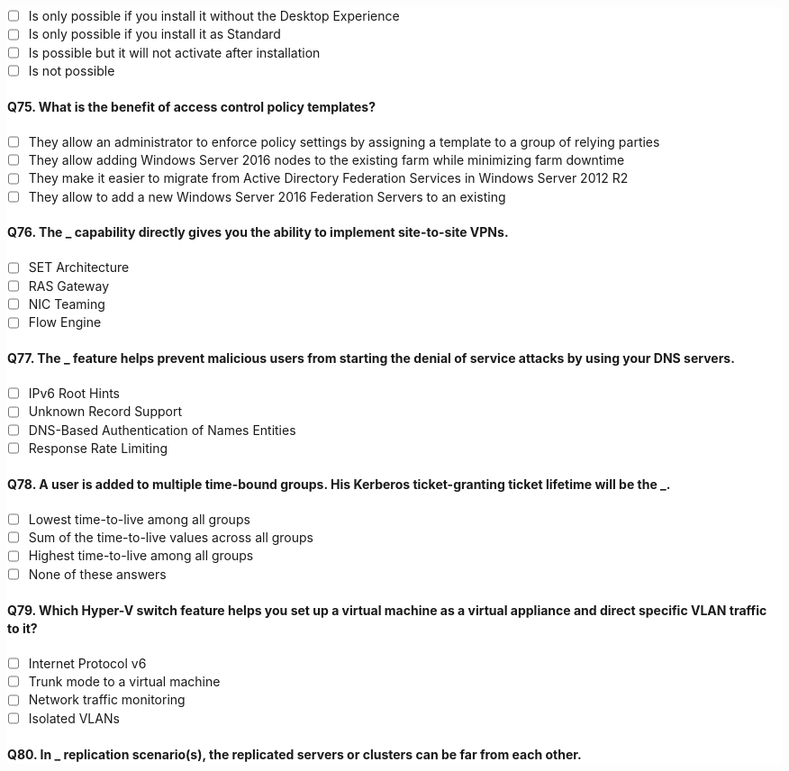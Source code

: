 - [ ] Is only possible if you install it without the Desktop Experience
- [ ] Is only possible if you install it as Standard
- [ ] Is possible but it will not activate after installation
- [ ] Is not possible

#### Q75. What is the benefit of access control policy templates?

- [ ] They allow an administrator to enforce policy settings by assigning a template to a group of relying parties
- [ ] They allow adding Windows Server 2016 nodes to the existing farm while minimizing farm downtime
- [ ] They make it easier to migrate from Active Directory Federation Services in Windows Server 2012 R2
- [ ] They allow to add a new Windows Server 2016 Federation Servers to an existing

#### Q76. The **\_** capability directly gives you the ability to implement site-to-site VPNs.

- [ ] SET Architecture
- [ ] RAS Gateway
- [ ] NIC Teaming
- [ ] Flow Engine

#### Q77. The **\_** feature helps prevent malicious users from starting the denial of service attacks by using your DNS servers.

- [ ] IPv6 Root Hints
- [ ] Unknown Record Support
- [ ] DNS-Based Authentication of Names Entities
- [ ] Response Rate Limiting

#### Q78. A user is added to multiple time-bound groups. His Kerberos ticket-granting ticket lifetime will be the **\_**.

- [ ] Lowest time-to-live among all groups
- [ ] Sum of the time-to-live values across all groups
- [ ] Highest time-to-live among all groups
- [ ] None of these answers

#### Q79. Which Hyper-V switch feature helps you set up a virtual machine as a virtual appliance and direct specific VLAN traffic to it?

- [ ] Internet Protocol v6
- [ ] Trunk mode to a virtual machine
- [ ] Network traffic monitoring
- [ ] Isolated VLANs

#### Q80. In **\_** replication scenario(s), the replicated servers or clusters can be far from each other.
